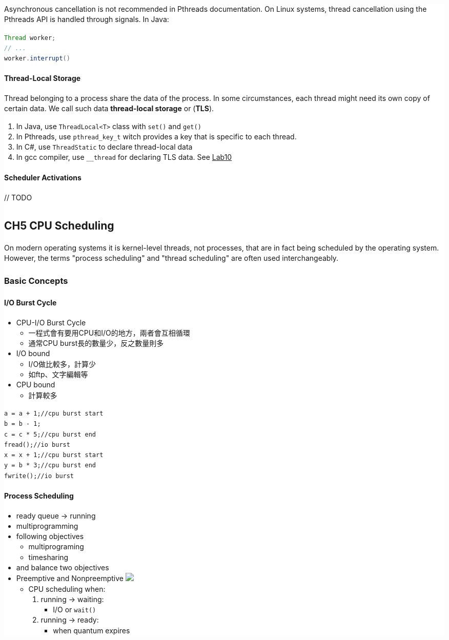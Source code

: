 Asynchronous cancellation is not recommended in Pthreads documentation. On Linux systems, thread cancellation using the Pthreads API is handled through signals. In Java:

```java
Thread worker;
// ...
worker.interrupt()
```

#### Thread-Local Storage

Thread belonging to a process share the data of the process. In some circumstances, each thread might need its own copy of certain data. We call such data **thread-local storage** or (**TLS**).

1. In Java, use `ThreadLocal<T>` class with `set()` and `get()`
2. In Pthreads, use `pthread_key_t` witch provides a key that is specific to each thread.
3. In C#, use `ThreadStatic` to declare thread-local data
4. In gcc compiler, use `__thread` for declaring TLS data. See [Lab10](https://github.com/liao2000/Operating-Systems-NCHU/tree/main/Lab/Lab10)

#### Scheduler Activations

// TODO

## CH5 CPU Scheduling

On modern operating systems it is kernel-level threads, not processes, that are in fact being scheduled by the operating system. However, the terms "process scheduling" and "thread scheduling" are often used interchangeably.

### Basic Concepts

#### I/O Burst Cycle

+ CPU-I/O Burst Cycle
  + 一程式會有要用CPU和I/O的地方，兩者會互相循環
  + 通常CPU burst長的數量少，反之數量則多
+ I/O bound
  + I/O做比較多，計算少
  + 如ftp、文字編輯等
+ CPU bound
  + 計算較多
```c=
a = a + 1;//cpu burst start
b = b - 1;
c = c * 5;//cpu burst end
fread();//io burst
x = x + 1;//cpu burst start
y = b * 3;//cpu burst end
fwrite();//io burst
```
#### Process Scheduling
  + ready queue -> running
  + multiprogramming
  + following objectives
    + multiprograming
    + timesharing
  + and balance two objectives
+ Preemptive and Nonpreemptive
  <img src='https://i.imgur.com/CcDDxnp.png' style='width:80%'>
  + CPU scheduling when:
    1. running -> waiting:
        + I/O or `wait()`
    2. running -> ready:
        + when quantum expires